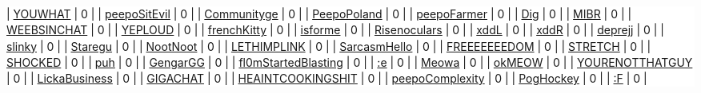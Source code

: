 | [YOUWHAT](https://7tv.app/emotes/626dff6abd9c2fdf48a4e9f1)                                                                                              | 0     |
| [peepoSitEvil](https://7tv.app/emotes/62696a70fd478530880999a5)                                                                                         | 0     |
| [Communityge](https://7tv.app/emotes/63f94894e7b1932413a19159)                                                                                          | 0     |
| [PeepoPoland](https://7tv.app/emotes/61e5d6e81f8f9d5cf6339a95)                                                                                          | 0     |
| [peepoFarmer](https://7tv.app/emotes/611b7a8e96864b34025d440e)                                                                                          | 0     |
| [Dig](https://7tv.app/emotes/625edf5852d094ac8902e1f1)                                                                                                  | 0     |
| [MIBR](https://7tv.app/emotes/625486326e0665dc1950543d)                                                                                                 | 0     |
| [WEEBSINCHAT](https://7tv.app/emotes/617aa9abc632476d20d03069)                                                                                          | 0     |
| [YEPLOUD](https://7tv.app/emotes/613eb8710969108b6718a4ac)                                                                                              | 0     |
| [frenchKitty](https://7tv.app/emotes/628a584c0679dd10acc27909)                                                                                          | 0     |
| [isforme](https://7tv.app/emotes/61e611ca77175547b425c7d4)                                                                                              | 0     |
| [Risenoculars](https://7tv.app/emotes/63b2fa842651b7fdd6e25d97)                                                                                         | 0     |
| [xddL](https://7tv.app/emotes/62f9b58791aa2d0338b228ab)                                                                                                 | 0     |
| [xddR](https://7tv.app/emotes/62f9c1c9acff35bbfbe97b1b)                                                                                                 | 0     |
| [deprejj](https://7tv.app/emotes/6274da385c2310cca98301a7)                                                                                              | 0     |
| [slinky](https://7tv.app/emotes/63d9449beb0728b84f09c4cb)                                                                                               | 0     |
| [Staregu](https://7tv.app/emotes/6294ab200d36ad890711ac28)                                                                                              | 0     |
| [NootNoot](https://7tv.app/emotes/611530a27c2d738bc104493c)                                                                                             | 0     |
| [LETHIMPLINK](https://7tv.app/emotes/63da7f04ae68e92724d7abda)                                                                                          | 0     |
| [SarcasmHello](https://7tv.app/emotes/626817e648e3d7d99930b475)                                                                                         | 0     |
| [FREEEEEEEDOM](https://7tv.app/emotes/632b0baf61c6bb90cba4a882)                                                                                         | 0     |
| [STRETCH](https://7tv.app/emotes/61e49578095be332e347a31a)                                                                                              | 0     |
| [SHOCKED](https://7tv.app/emotes/61d8628482d5237d6795747a)                                                                                              | 0     |
| [puh](https://7tv.app/emotes/63cd332821b9fa49600a9fcf)                                                                                                  | 0     |
| [GengarGG](https://7tv.app/emotes/620bd5a935d91b821ec09bff)                                                                                             | 0     |
| [fl0mStartedBlasting](https://7tv.app/emotes/623787bb93f0c6c9106eb14f)                                                                                  | 0     |
| [:e](https://7tv.app/emotes/61ca0670ef5a587a0745bd3c)                                                                                                   | 0     |
| [Meowa](https://7tv.app/emotes/640e3418d7b4e2c3a0141245)                                                                                                | 0     |
| [okMEOW](https://7tv.app/emotes/60cbba6c5348df16a19073d0)                                                                                               | 0     |
| [YOURENOTTHATGUY](https://7tv.app/emotes/63492597364a936c6759f1ce)                                                                                      | 0     |
| [LickaBusiness](https://7tv.app/emotes/63ffe811f20c15fd1676c899)                                                                                        | 0     |
| [GIGACHAT](https://7tv.app/emotes/616c2b9fd89696663cf352a2)                                                                                             | 0     |
| [HEAINTCOOKINGSHIT](https://7tv.app/emotes/63b5fce25b5db12cdff13440)                                                                                    | 0     |
| [peepoComplexity](https://7tv.app/emotes/636d2afa649270cb83125fd1)                                                                                      | 0     |
| [PogHockey](https://7tv.app/emotes/62839ec663c9f9d7aaa35edb)                                                                                            | 0     |
| [:F](https://7tv.app/emotes/626c3e9bebaf81a66f3d0eed)                                                                                                   | 0     |